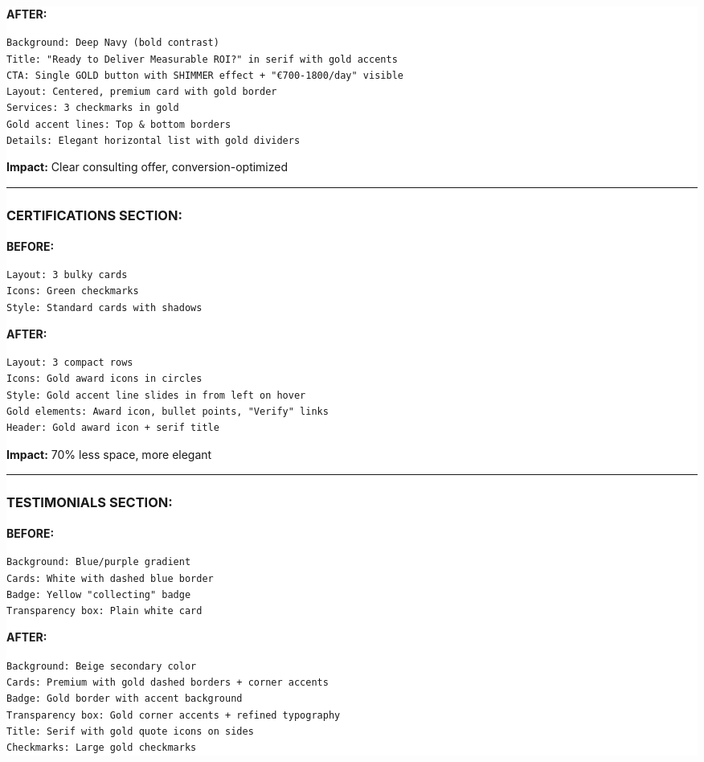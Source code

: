 **AFTER:**
```
Background: Deep Navy (bold contrast)
Title: "Ready to Deliver Measurable ROI?" in serif with gold accents
CTA: Single GOLD button with SHIMMER effect + "€700-1800/day" visible
Layout: Centered, premium card with gold border
Services: 3 checkmarks in gold
Gold accent lines: Top & bottom borders
Details: Elegant horizontal list with gold dividers
```

**Impact:** Clear consulting offer, conversion-optimized

---

### **CERTIFICATIONS SECTION:**

**BEFORE:**
```
Layout: 3 bulky cards
Icons: Green checkmarks
Style: Standard cards with shadows
```

**AFTER:**
```
Layout: 3 compact rows
Icons: Gold award icons in circles
Style: Gold accent line slides in from left on hover
Gold elements: Award icon, bullet points, "Verify" links
Header: Gold award icon + serif title
```

**Impact:** 70% less space, more elegant

---

### **TESTIMONIALS SECTION:**

**BEFORE:**
```
Background: Blue/purple gradient
Cards: White with dashed blue border
Badge: Yellow "collecting" badge
Transparency box: Plain white card
```

**AFTER:**
```
Background: Beige secondary color
Cards: Premium with gold dashed borders + corner accents
Badge: Gold border with accent background
Transparency box: Gold corner accents + refined typography
Title: Serif with gold quote icons on sides
Checkmarks: Large gold checkmarks
```
